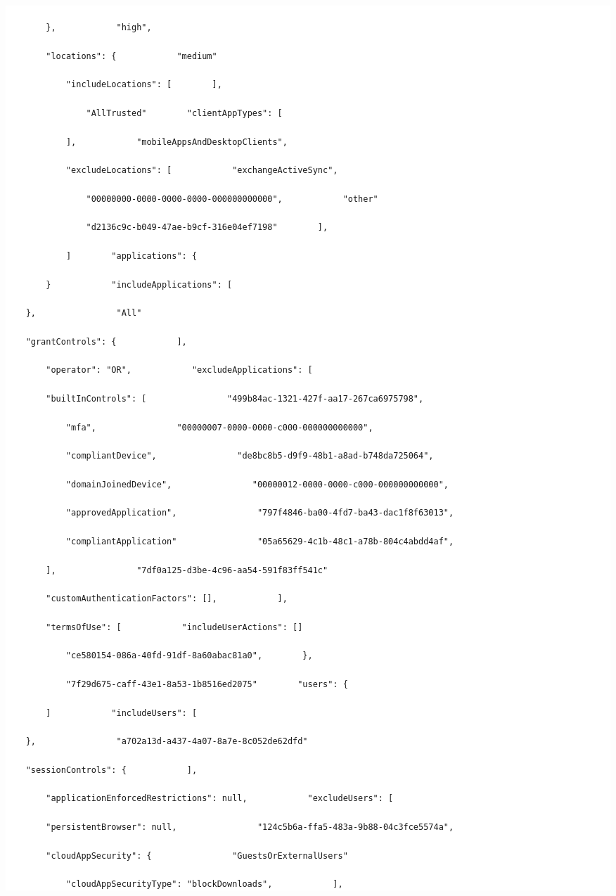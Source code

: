 ```http# [JavaScript](#tab/javascript)

        },            "high",

        "locations": {            "medium"

            "includeLocations": [        ],

                "AllTrusted"        "clientAppTypes": [

            ],            "mobileAppsAndDesktopClients",

            "excludeLocations": [            "exchangeActiveSync",

                "00000000-0000-0000-0000-000000000000",            "other"

                "d2136c9c-b049-47ae-b9cf-316e04ef7198"        ],

            ]        "applications": {

        }            "includeApplications": [

    },                "All"

    "grantControls": {            ],

        "operator": "OR",            "excludeApplications": [

        "builtInControls": [                "499b84ac-1321-427f-aa17-267ca6975798",

            "mfa",                "00000007-0000-0000-c000-000000000000",

            "compliantDevice",                "de8bc8b5-d9f9-48b1-a8ad-b748da725064",

            "domainJoinedDevice",                "00000012-0000-0000-c000-000000000000",

            "approvedApplication",                "797f4846-ba00-4fd7-ba43-dac1f8f63013",

            "compliantApplication"                "05a65629-4c1b-48c1-a78b-804c4abdd4af",

        ],                "7df0a125-d3be-4c96-aa54-591f83ff541c"

        "customAuthenticationFactors": [],            ],

        "termsOfUse": [            "includeUserActions": []

            "ce580154-086a-40fd-91df-8a60abac81a0",        },

            "7f29d675-caff-43e1-8a53-1b8516ed2075"        "users": {

        ]            "includeUsers": [

    },                "a702a13d-a437-4a07-8a7e-8c052de62dfd"

    "sessionControls": {            ],

        "applicationEnforcedRestrictions": null,            "excludeUsers": [

        "persistentBrowser": null,                "124c5b6a-ffa5-483a-9b88-04c3fce5574a",

        "cloudAppSecurity": {                "GuestsOrExternalUsers"

            "cloudAppSecurityType": "blockDownloads",            ],

```